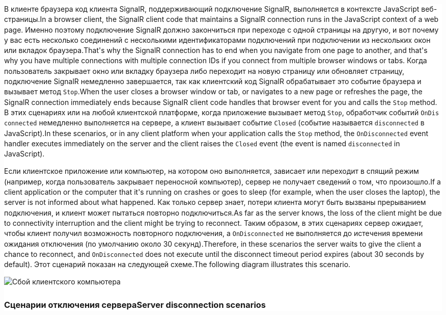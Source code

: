<span data-ttu-id="de87d-222">В клиенте браузера код клиента SignalR, поддерживающий подключение SignalR, выполняется в контексте JavaScript веб-страницы.</span><span class="sxs-lookup"><span data-stu-id="de87d-222">In a browser client, the SignalR client code that maintains a SignalR connection runs in the JavaScript context of a web page.</span></span> <span data-ttu-id="de87d-223">Именно поэтому подключение SignalR должно закончиться при переходе с одной страницы на другую, и вот почему у вас есть несколько соединений с несколькими идентификаторами подключений при подключении из нескольких окон или вкладок браузера.</span><span class="sxs-lookup"><span data-stu-id="de87d-223">That's why the SignalR connection has to end when you navigate from one page to another, and that's why you have multiple connections with multiple connection IDs if you connect from multiple browser windows or tabs.</span></span> <span data-ttu-id="de87d-224">Когда пользователь закрывает окно или вкладку браузера либо переходит на новую страницу или обновляет страницу, подключение SignalR немедленно завершается, так как клиентский код SignalR обрабатывает это событие браузера и вызывает метод `Stop`.</span><span class="sxs-lookup"><span data-stu-id="de87d-224">When the user closes a browser window or tab, or navigates to a new page or refreshes the page, the SignalR connection immediately ends because SignalR client code handles that browser event for you and calls the `Stop` method.</span></span> <span data-ttu-id="de87d-225">В этих сценариях или на любой клиентской платформе, когда приложение вызывает метод `Stop`, обработчик событий `OnDisconnected` немедленно выполняется на сервере, а клиент вызывает событие `Closed` (событие называется `disconnected` в JavaScript).</span><span class="sxs-lookup"><span data-stu-id="de87d-225">In these scenarios, or in any client platform when your application calls the `Stop` method, the `OnDisconnected` event handler executes immediately on the server and the client raises the `Closed` event (the event is named `disconnected` in JavaScript).</span></span>

<span data-ttu-id="de87d-226">Если клиентское приложение или компьютер, на котором оно выполняется, зависает или переходит в спящий режим (например, когда пользователь закрывает переносной компьютер), сервер не получает сведений о том, что произошло.</span><span class="sxs-lookup"><span data-stu-id="de87d-226">If a client application or the computer that it's running on crashes or goes to sleep (for example, when the user closes the laptop), the server is not informed about what happened.</span></span> <span data-ttu-id="de87d-227">Как только сервер знает, потери клиента могут быть вызваны прерыванием подключения, и клиент может пытаться повторно подключиться.</span><span class="sxs-lookup"><span data-stu-id="de87d-227">As far as the server knows, the loss of the client might be due to connectivity interruption and the client might be trying to reconnect.</span></span> <span data-ttu-id="de87d-228">Таким образом, в этих сценариях сервер ожидает, чтобы клиент получил возможность повторного подключения, а `OnDisconnected` не выполняется до истечения времени ожидания отключения (по умолчанию около 30 секунд).</span><span class="sxs-lookup"><span data-stu-id="de87d-228">Therefore, in these scenarios the server waits to give the client a chance to reconnect, and `OnDisconnected` does not execute until the disconnect timeout period expires (about 30 seconds by default).</span></span> <span data-ttu-id="de87d-229">Этот сценарий показан на следующей схеме.</span><span class="sxs-lookup"><span data-stu-id="de87d-229">The following diagram illustrates this scenario.</span></span>

![Сбой клиентского компьютера](handling-connection-lifetime-events/_static/image4.png)

<a id="serverdisconnect"></a>

### <a name="server-disconnection-scenarios"></a><span data-ttu-id="de87d-231">Сценарии отключения сервера</span><span class="sxs-lookup"><span data-stu-id="de87d-231">Server disconnection scenarios</span></span>
